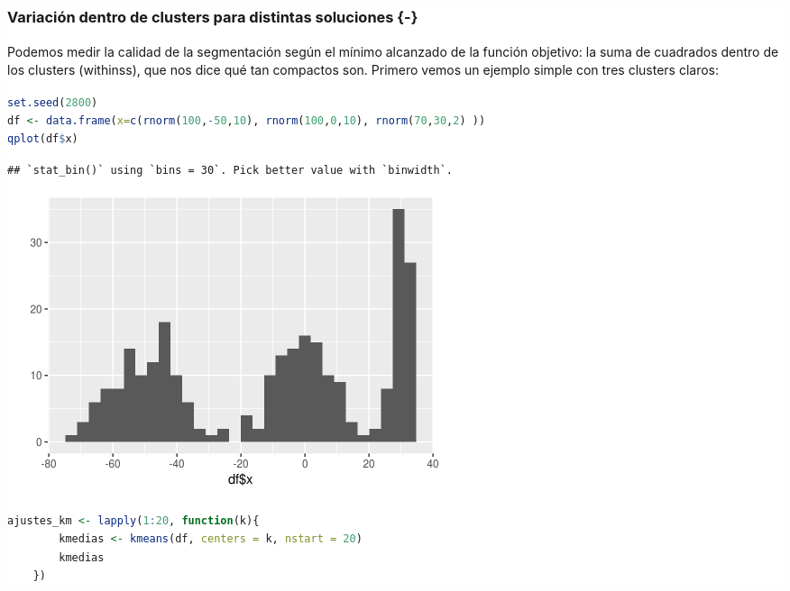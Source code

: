### Variación dentro de clusters para distintas soluciones {-}

Podemos medir la calidad de la segmentación según el mínimo alcanzado 
de la función objetivo: la suma de cuadrados dentro
de los clusters (withinss), que nos dice qué tan compactos son. Primero vemos
un ejemplo simple con tres clusters claros:


```r
set.seed(2800)
df <- data.frame(x=c(rnorm(100,-50,10), rnorm(100,0,10), rnorm(70,30,2) ))
qplot(df$x)
```

```
## `stat_bin()` using `bins = 30`. Pick better value with `binwidth`.
```

<img src="15-clustering_files/figure-html/unnamed-chunk-13-1.png" width="480" />

```r
ajustes_km <- lapply(1:20, function(k){
        kmedias <- kmeans(df, centers = k, nstart = 20)    
        kmedias
    })
```
